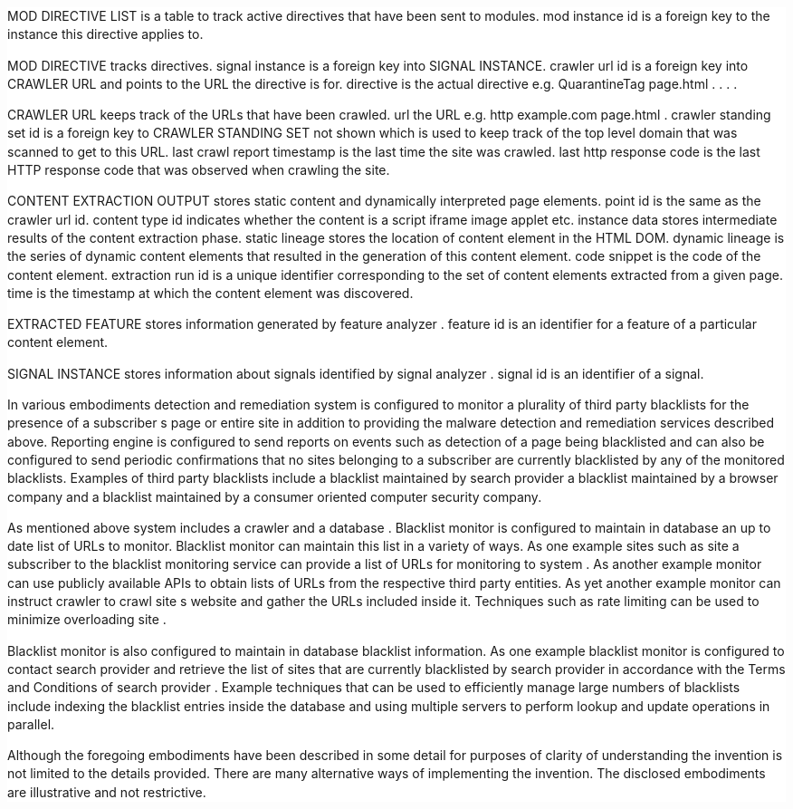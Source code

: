 MOD DIRECTIVE LIST is a table to track active directives that have been sent to modules. mod instance id is a foreign key to the instance this directive applies to.

MOD DIRECTIVE tracks directives. signal instance is a foreign key into SIGNAL INSTANCE. crawler url id is a foreign key into CRAWLER URL and points to the URL the directive is for. directive is the actual directive e.g. QuarantineTag page.html . . . .

CRAWLER URL keeps track of the URLs that have been crawled. url the URL e.g. http example.com page.html . crawler standing set id is a foreign key to CRAWLER STANDING SET not shown which is used to keep track of the top level domain that was scanned to get to this URL. last crawl report timestamp is the last time the site was crawled. last http response code is the last HTTP response code that was observed when crawling the site.

CONTENT EXTRACTION OUTPUT stores static content and dynamically interpreted page elements. point id is the same as the crawler url id. content type id indicates whether the content is a script iframe image applet etc. instance data stores intermediate results of the content extraction phase. static lineage stores the location of content element in the HTML DOM. dynamic lineage is the series of dynamic content elements that resulted in the generation of this content element. code snippet is the code of the content element. extraction run id is a unique identifier corresponding to the set of content elements extracted from a given page. time is the timestamp at which the content element was discovered.

EXTRACTED FEATURE stores information generated by feature analyzer . feature id is an identifier for a feature of a particular content element.

SIGNAL INSTANCE stores information about signals identified by signal analyzer . signal id is an identifier of a signal.

In various embodiments detection and remediation system is configured to monitor a plurality of third party blacklists for the presence of a subscriber s page or entire site in addition to providing the malware detection and remediation services described above. Reporting engine is configured to send reports on events such as detection of a page being blacklisted and can also be configured to send periodic confirmations that no sites belonging to a subscriber are currently blacklisted by any of the monitored blacklists. Examples of third party blacklists include a blacklist maintained by search provider a blacklist maintained by a browser company and a blacklist maintained by a consumer oriented computer security company.

As mentioned above system includes a crawler and a database . Blacklist monitor is configured to maintain in database an up to date list of URLs to monitor. Blacklist monitor can maintain this list in a variety of ways. As one example sites such as site a subscriber to the blacklist monitoring service can provide a list of URLs for monitoring to system . As another example monitor can use publicly available APIs to obtain lists of URLs from the respective third party entities. As yet another example monitor can instruct crawler to crawl site s website and gather the URLs included inside it. Techniques such as rate limiting can be used to minimize overloading site .

Blacklist monitor is also configured to maintain in database blacklist information. As one example blacklist monitor is configured to contact search provider and retrieve the list of sites that are currently blacklisted by search provider in accordance with the Terms and Conditions of search provider . Example techniques that can be used to efficiently manage large numbers of blacklists include indexing the blacklist entries inside the database and using multiple servers to perform lookup and update operations in parallel.

Although the foregoing embodiments have been described in some detail for purposes of clarity of understanding the invention is not limited to the details provided. There are many alternative ways of implementing the invention. The disclosed embodiments are illustrative and not restrictive.


